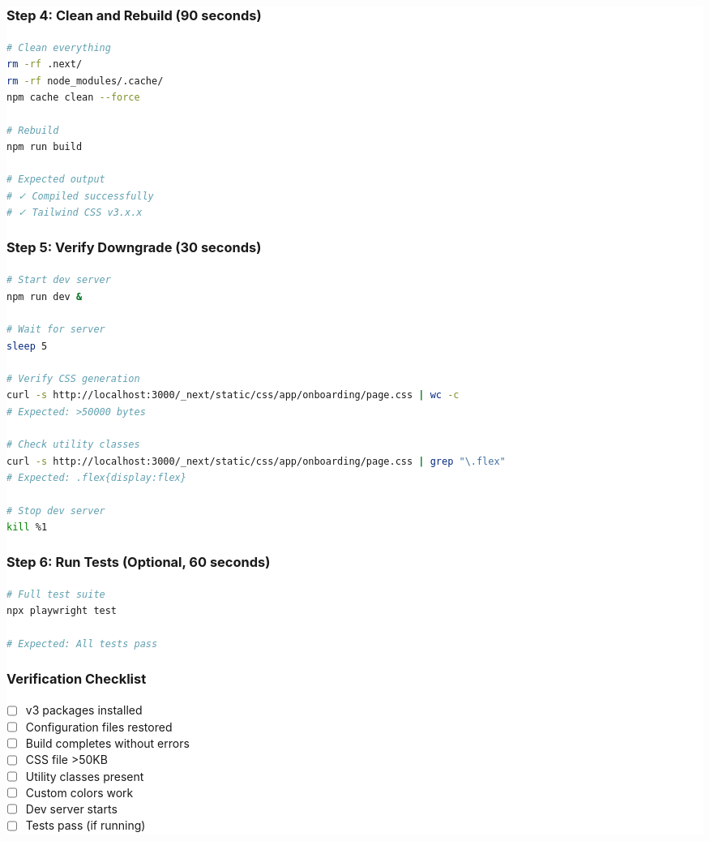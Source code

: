 ### Step 4: Clean and Rebuild (90 seconds)
```bash
# Clean everything
rm -rf .next/
rm -rf node_modules/.cache/
npm cache clean --force

# Rebuild
npm run build

# Expected output
# ✓ Compiled successfully
# ✓ Tailwind CSS v3.x.x
```

### Step 5: Verify Downgrade (30 seconds)
```bash
# Start dev server
npm run dev &

# Wait for server
sleep 5

# Verify CSS generation
curl -s http://localhost:3000/_next/static/css/app/onboarding/page.css | wc -c
# Expected: >50000 bytes

# Check utility classes
curl -s http://localhost:3000/_next/static/css/app/onboarding/page.css | grep "\.flex"
# Expected: .flex{display:flex}

# Stop dev server
kill %1
```

### Step 6: Run Tests (Optional, 60 seconds)
```bash
# Full test suite
npx playwright test

# Expected: All tests pass
```

### Verification Checklist
- [ ] v3 packages installed
- [ ] Configuration files restored
- [ ] Build completes without errors
- [ ] CSS file >50KB
- [ ] Utility classes present
- [ ] Custom colors work
- [ ] Dev server starts
- [ ] Tests pass (if running)
